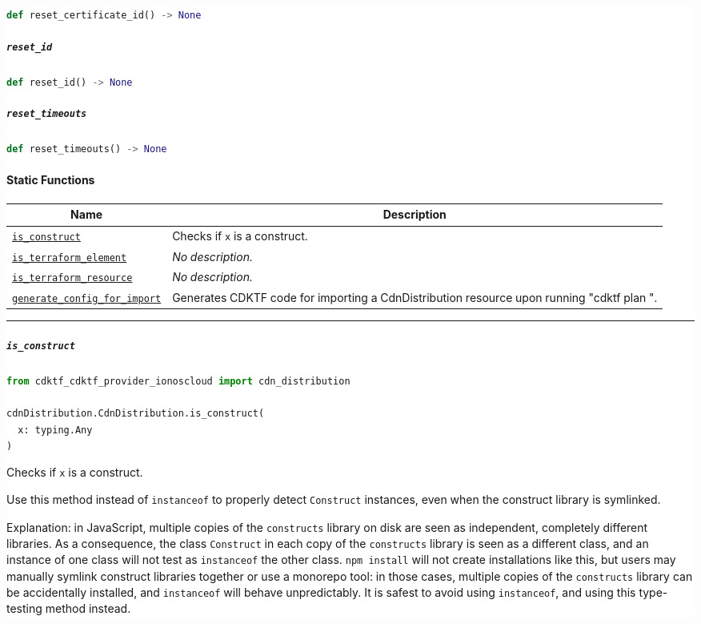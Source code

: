 ```python
def reset_certificate_id() -> None
```

##### `reset_id` <a name="reset_id" id="@cdktf/provider-ionoscloud.cdnDistribution.CdnDistribution.resetId"></a>

```python
def reset_id() -> None
```

##### `reset_timeouts` <a name="reset_timeouts" id="@cdktf/provider-ionoscloud.cdnDistribution.CdnDistribution.resetTimeouts"></a>

```python
def reset_timeouts() -> None
```

#### Static Functions <a name="Static Functions" id="Static Functions"></a>

| **Name** | **Description** |
| --- | --- |
| <code><a href="#@cdktf/provider-ionoscloud.cdnDistribution.CdnDistribution.isConstruct">is_construct</a></code> | Checks if `x` is a construct. |
| <code><a href="#@cdktf/provider-ionoscloud.cdnDistribution.CdnDistribution.isTerraformElement">is_terraform_element</a></code> | *No description.* |
| <code><a href="#@cdktf/provider-ionoscloud.cdnDistribution.CdnDistribution.isTerraformResource">is_terraform_resource</a></code> | *No description.* |
| <code><a href="#@cdktf/provider-ionoscloud.cdnDistribution.CdnDistribution.generateConfigForImport">generate_config_for_import</a></code> | Generates CDKTF code for importing a CdnDistribution resource upon running "cdktf plan <stack-name>". |

---

##### `is_construct` <a name="is_construct" id="@cdktf/provider-ionoscloud.cdnDistribution.CdnDistribution.isConstruct"></a>

```python
from cdktf_cdktf_provider_ionoscloud import cdn_distribution

cdnDistribution.CdnDistribution.is_construct(
  x: typing.Any
)
```

Checks if `x` is a construct.

Use this method instead of `instanceof` to properly detect `Construct`
instances, even when the construct library is symlinked.

Explanation: in JavaScript, multiple copies of the `constructs` library on
disk are seen as independent, completely different libraries. As a
consequence, the class `Construct` in each copy of the `constructs` library
is seen as a different class, and an instance of one class will not test as
`instanceof` the other class. `npm install` will not create installations
like this, but users may manually symlink construct libraries together or
use a monorepo tool: in those cases, multiple copies of the `constructs`
library can be accidentally installed, and `instanceof` will behave
unpredictably. It is safest to avoid using `instanceof`, and using
this type-testing method instead.
